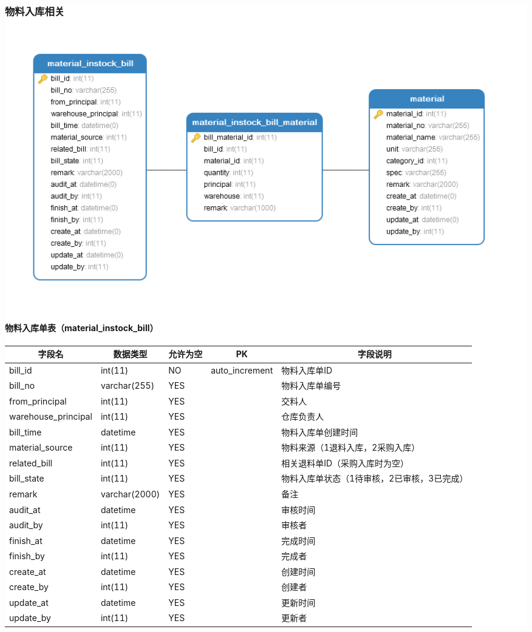 ### 物料入库相关

![](media/db-material-instock.png)

#### 物料入库单表（material_instock_bill）

| 字段名                 | 数据类型          | 允许为空 | PK             | 字段说明                    |
| ------------------- | ------------- | ---- | -------------- | ----------------------- |
| bill_id             | int(11)       | NO   | auto_increment | 物料入库单ID                 |
| bill_no             | varchar(255)  | YES  |                | 物料入库单编号                 |
| from_principal      | int(11)       | YES  |                | 交料人                     |
| warehouse_principal | int(11)       | YES  |                | 仓库负责人                   |
| bill_time           | datetime      | YES  |                | 物料入库单创建时间               |
| material_source     | int(11)       | YES  |                | 物料来源（1退料入库，2采购入库）       |
| related_bill        | int(11)       | YES  |                | 相关退料单ID（采购入库时为空）        |
| bill_state          | int(11)       | YES  |                | 物料入库单状态（1待审核，2已审核，3已完成） |
| remark              | varchar(2000) | YES  |                | 备注                      |
| audit_at            | datetime      | YES  |                | 审核时间                    |
| audit_by            | int(11)       | YES  |                | 审核者                     |
| finish_at           | datetime      | YES  |                | 完成时间                    |
| finish_by           | int(11)       | YES  |                | 完成者                     |
| create_at           | datetime      | YES  |                | 创建时间                    |
| create_by           | int(11)       | YES  |                | 创建者                     |
| update_at           | datetime      | YES  |                | 更新时间                    |
| update_by           | int(11)       | YES  |                | 更新者                     |
